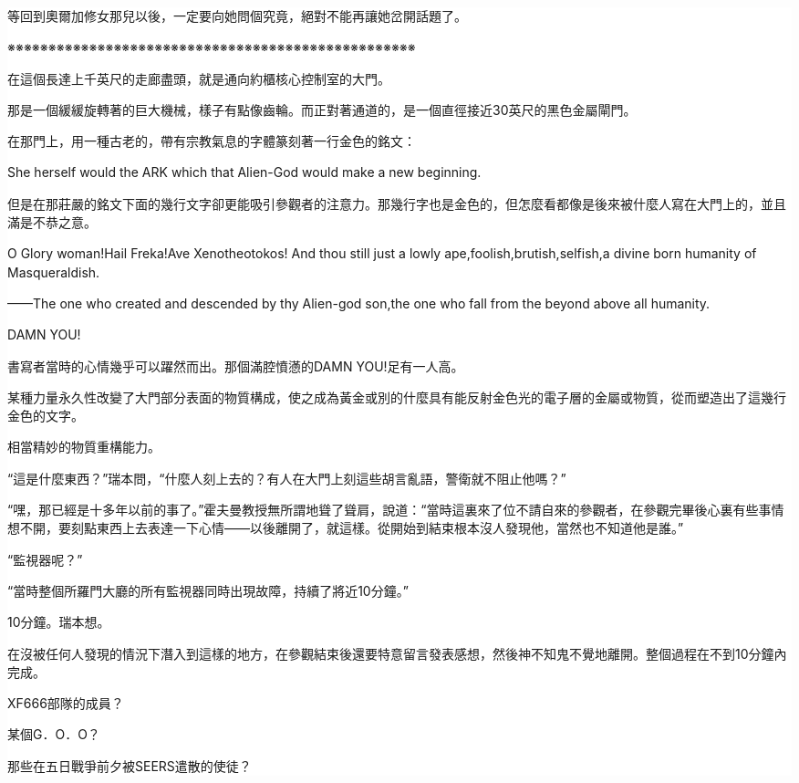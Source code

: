 

等回到奧爾加修女那兒以後，一定要向她問個究竟，絕對不能再讓她岔開話題了。





※※※※※※※※※※※※※※※※※※※※※※※※※※※※※※※※※※※※※※※※※※※※※※※※※※





在這個長達上千英尺的走廊盡頭，就是通向約櫃核心控制室的大門。

那是一個緩緩旋轉著的巨大機械，樣子有點像齒輪。而正對著通道的，是一個直徑接近30英尺的黑色金屬閘門。

在那門上，用一種古老的，帶有宗教氣息的字體篆刻著一行金色的銘文：



She herself would the ARK which that Alien-God would make a new beginning.



但是在那莊嚴的銘文下面的幾行文字卻更能吸引參觀者的注意力。那幾行字也是金色的，但怎麼看都像是後來被什麼人寫在大門上的，並且滿是不恭之意。



O Glory woman!Hail Freka!Ave Xenotheotokos! And thou still just a lowly ape,foolish,brutish,selfish,a divine born humanity of Masqueraldish.

——The one who created and descended by thy Alien-god son,the one who fall from the beyond above all humanity. 

DAMN YOU!



書寫者當時的心情幾乎可以躍然而出。那個滿腔憤懣的DAMN YOU!足有一人高。



某種力量永久性改變了大門部分表面的物質構成，使之成為黃金或別的什麼具有能反射金色光的電子層的金屬或物質，從而塑造出了這幾行金色的文字。

相當精妙的物質重構能力。





“這是什麼東西？”瑞本問，“什麼人刻上去的？有人在大門上刻這些胡言亂語，警衛就不阻止他嗎？”

“嘿，那已經是十多年以前的事了。”霍夫曼教授無所謂地聳了聳肩，說道：“當時這裏來了位不請自來的參觀者，在參觀完畢後心裏有些事情想不開，要刻點東西上去表達一下心情——以後離開了，就這樣。從開始到結束根本沒人發現他，當然也不知道他是誰。”

“監視器呢？”

“當時整個所羅門大廳的所有監視器同時出現故障，持續了將近10分鐘。”



10分鐘。瑞本想。

在沒被任何人發現的情況下潛入到這樣的地方，在參觀結束後還要特意留言發表感想，然後神不知鬼不覺地離開。整個過程在不到10分鐘內完成。

XF666部隊的成員？

某個G．O．O？

那些在五日戰爭前夕被SEERS遣散的使徒？
